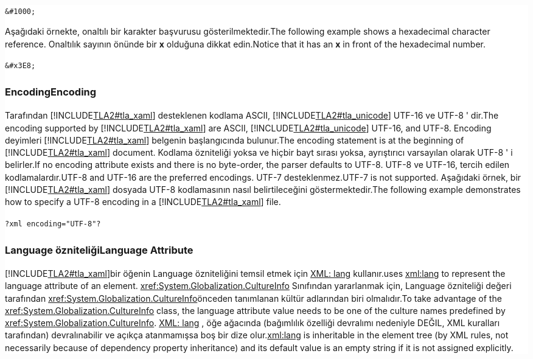 ```
&#1000;
```

<span data-ttu-id="c10d7-111">Aşağıdaki örnekte, onaltılı bir karakter başvurusu gösterilmektedir.</span><span class="sxs-lookup"><span data-stu-id="c10d7-111">The following example shows a hexadecimal character reference.</span></span> <span data-ttu-id="c10d7-112">Onaltılık sayının önünde bir **x** olduğuna dikkat edin.</span><span class="sxs-lookup"><span data-stu-id="c10d7-112">Notice that it has an **x** in front of the hexadecimal number.</span></span>

```
&#x3E8;
```

<a name="encoding"></a>
### <a name="encoding"></a><span data-ttu-id="c10d7-113">Encoding</span><span class="sxs-lookup"><span data-stu-id="c10d7-113">Encoding</span></span>
 <span data-ttu-id="c10d7-114">Tarafından [!INCLUDE[TLA2#tla_xaml](../../../../includes/tla2sharptla-xaml-md.md)] desteklenen kodlama ASCII, [!INCLUDE[TLA2#tla_unicode](../../../../includes/tla2sharptla-unicode-md.md)] UTF-16 ve UTF-8 ' dir.</span><span class="sxs-lookup"><span data-stu-id="c10d7-114">The encoding supported by [!INCLUDE[TLA2#tla_xaml](../../../../includes/tla2sharptla-xaml-md.md)] are ASCII, [!INCLUDE[TLA2#tla_unicode](../../../../includes/tla2sharptla-unicode-md.md)] UTF-16, and UTF-8.</span></span> <span data-ttu-id="c10d7-115">Encoding deyimleri [!INCLUDE[TLA2#tla_xaml](../../../../includes/tla2sharptla-xaml-md.md)] belgenin başlangıcında bulunur.</span><span class="sxs-lookup"><span data-stu-id="c10d7-115">The encoding statement is at the beginning of [!INCLUDE[TLA2#tla_xaml](../../../../includes/tla2sharptla-xaml-md.md)] document.</span></span> <span data-ttu-id="c10d7-116">Kodlama özniteliği yoksa ve hiçbir bayt sırası yoksa, ayrıştırıcı varsayılan olarak UTF-8 ' i belirler.</span><span class="sxs-lookup"><span data-stu-id="c10d7-116">If no encoding attribute exists and there is no byte-order, the parser defaults to UTF-8.</span></span> <span data-ttu-id="c10d7-117">UTF-8 ve UTF-16, tercih edilen kodlamalardır.</span><span class="sxs-lookup"><span data-stu-id="c10d7-117">UTF-8 and UTF-16 are the preferred encodings.</span></span> <span data-ttu-id="c10d7-118">UTF-7 desteklenmez.</span><span class="sxs-lookup"><span data-stu-id="c10d7-118">UTF-7 is not supported.</span></span> <span data-ttu-id="c10d7-119">Aşağıdaki örnek, bir [!INCLUDE[TLA2#tla_xaml](../../../../includes/tla2sharptla-xaml-md.md)] dosyada UTF-8 kodlamasının nasıl belirtileceğini göstermektedir.</span><span class="sxs-lookup"><span data-stu-id="c10d7-119">The following example demonstrates how to specify a UTF-8 encoding in a [!INCLUDE[TLA2#tla_xaml](../../../../includes/tla2sharptla-xaml-md.md)] file.</span></span>

```xaml
?xml encoding="UTF-8"?
```

<a name="lang_attrib"></a>
### <a name="language-attribute"></a><span data-ttu-id="c10d7-120">Language özniteliği</span><span class="sxs-lookup"><span data-stu-id="c10d7-120">Language Attribute</span></span>
 [!INCLUDE[TLA2#tla_xaml](../../../../includes/tla2sharptla-xaml-md.md)]<span data-ttu-id="c10d7-121">bir öğenin Language özniteliğini temsil etmek için [XML: lang](../../xaml-services/xml-lang-handling-in-xaml.md) kullanır.</span><span class="sxs-lookup"><span data-stu-id="c10d7-121">uses [xml:lang](../../xaml-services/xml-lang-handling-in-xaml.md) to represent the language attribute of an element.</span></span>  <span data-ttu-id="c10d7-122"><xref:System.Globalization.CultureInfo> Sınıfından yararlanmak için, Language özniteliği değeri tarafından <xref:System.Globalization.CultureInfo>önceden tanımlanan kültür adlarından biri olmalıdır.</span><span class="sxs-lookup"><span data-stu-id="c10d7-122">To take advantage of the <xref:System.Globalization.CultureInfo> class, the language attribute value needs to be one of the culture names predefined by <xref:System.Globalization.CultureInfo>.</span></span> <span data-ttu-id="c10d7-123">[XML: lang](../../xaml-services/xml-lang-handling-in-xaml.md) , öğe ağacında (bağımlılık özelliği devralımı nedeniyle DEĞIL, XML kuralları tarafından) devralınabilir ve açıkça atanmamışsa boş bir dize olur.</span><span class="sxs-lookup"><span data-stu-id="c10d7-123">[xml:lang](../../xaml-services/xml-lang-handling-in-xaml.md) is inheritable in the element tree (by XML rules, not necessarily because of dependency property inheritance) and its default value is an empty string if it is not assigned explicitly.</span></span>
